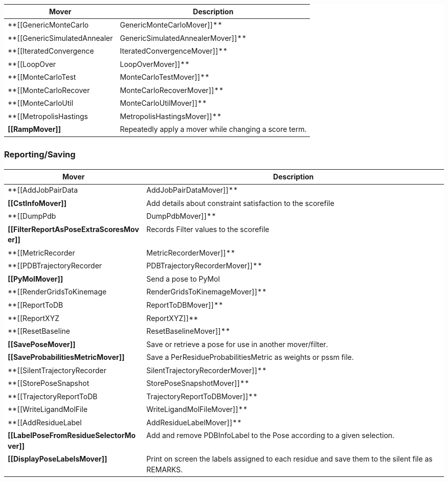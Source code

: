 Mover  | Description
------------ | -------------
**[[GenericMonteCarlo|GenericMonteCarloMover]]** | Repeatedly apply a mover in a Monte Carlo fashion.
**[[GenericSimulatedAnnealer|GenericSimulatedAnnealerMover]]** | Repeatedly apply a mover in a Monte Carlo fashion with ramped temperatures.
**[[IteratedConvergence|IteratedConvergenceMover]]** | Repeatedly apply a mover until a filter gives stable values. 
**[[LoopOver|LoopOverMover]]** | Repeatedly apply a mover.
**[[MonteCarloTest|MonteCarloTestMover]]** | Tests the Monte Carlo criterion of a mover 
**[[MonteCarloRecover|MonteCarloRecoverMover]]** | Recovers a pose from the generic monte carlo mover
**[[MonteCarloUtil|MonteCarloUtilMover]]** | (developer release only) Recovers the lowest energy pose of a given Monte Carlo object
**[[MetropolisHastings|MetropolisHastingsMover]]** | Performs Metropolis-Hastings Monte Carlo simulations
**[[RampMover]]** | Repeatedly apply a mover while changing a score term.

### Reporting/Saving

Mover  | Description
------------ | -------------
**[[AddJobPairData|AddJobPairDataMover]]** | Add a key:value pair to the current job for inclusion in output
**[[CstInfoMover]]** | Add details about constraint satisfaction to the scorefile
**[[DumpPdb|DumpPdbMover]]** | Save a pose to disk.
**[[FilterReportAsPoseExtraScoresMover]]** | Records Filter values to the scorefile
**[[MetricRecorder|MetricRecorderMover]]** | Record metrics in a text file
**[[PDBTrajectoryRecorder|PDBTrajectoryRecorderMover]]** | Records a multimodel PDB file
**[[PyMolMover]]** | Send a pose to PyMol
**[[RenderGridsToKinemage|RenderGridsToKinemageMover]]** | (for debugging) Creates a Kinemage file containing scoring grid(s)
**[[ReportToDB|ReportToDBMover]]** | Report structural data to a relational database.
**[[ReportXYZ|ReportXYZ]]** | Report X Y Z of specific residue to score line
**[[ResetBaseline|ResetBaselineMover]]** | Reset the baseline (not needed for MC)
**[[SavePoseMover]]** | Save or retrieve a pose for use in another mover/filter.
**[[SaveProbabilitiesMetricMover]]** | Save a PerResidueProbabilitiesMetric as weights or pssm file.
**[[SilentTrajectoryRecorder|SilentTrajectoryRecorderMover]]** | Records a trajectory in a silent file
**[[StorePoseSnapshot|StorePoseSnapshotMover]]** | Store a snapshot of the current residue numbering in the pose as a named reference pose, so that subsequent movers can use the current state's residue numbering even if residue numbering has changed.
**[[TrajectoryReportToDB|TrajectoryReportToDBMover]]** | Reports multiple structures to an output forming a trajectory
**[[WriteLigandMolFile|WriteLigandMolFileMover]]** | Create a V2000 mol file for each pose
**[[AddResidueLabel|AddResidueLabelMover]]** | Add PDBInfoLabel to your current pose based on a selection.
**[[LabelPoseFromResidueSelectorMover]]** | Add and remove PDBInfoLabel to the Pose according to a given selection.
**[[DisplayPoseLabelsMover]]** | Print on screen the labels assigned to each residue and save them to the silent file as REMARKS.
